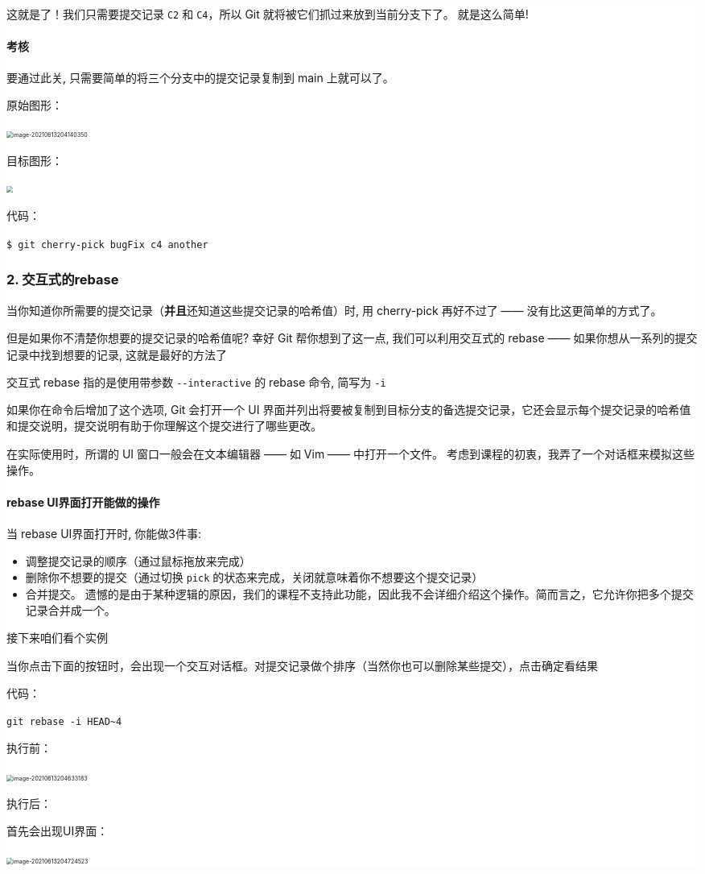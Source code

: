 这就是了！我们只需要提交记录 `C2` 和 `C4`，所以 Git 就将被它们抓过来放到当前分支下了。 就是这么简单!

#### 考核

要通过此关, 只需要简单的将三个分支中的提交记录复制到 main 上就可以了。

原始图形：

<img src="https://coachhe-1305181419.cos.ap-guangzhou.myqcloud.com/%E7%A8%8B%E5%BA%8F%E5%91%98/%E5%B7%A5%E5%85%B7/git/image-20210613204140350.png" alt="image-20210613204140350" style="zoom:50%;" />

目标图形：

<img src="https://coachhe-1305181419.cos.ap-guangzhou.myqcloud.com/%E7%A8%8B%E5%BA%8F%E5%91%98/%E5%B7%A5%E5%85%B7/git/20210613204156.png" style="zoom:50%;" />

代码：

```shell
$ git cherry-pick bugFix c4 another
```

### 2. 交互式的rebase

当你知道你所需要的提交记录（**并且**还知道这些提交记录的哈希值）时, 用 cherry-pick 再好不过了 —— 没有比这更简单的方式了。

但是如果你不清楚你想要的提交记录的哈希值呢? 幸好 Git 帮你想到了这一点, 我们可以利用交互式的 rebase —— 如果你想从一系列的提交记录中找到想要的记录, 这就是最好的方法了

交互式 rebase 指的是使用带参数 `--interactive` 的 rebase 命令, 简写为 `-i`

如果你在命令后增加了这个选项, Git 会打开一个 UI 界面并列出将要被复制到目标分支的备选提交记录，它还会显示每个提交记录的哈希值和提交说明，提交说明有助于你理解这个提交进行了哪些更改。

在实际使用时，所谓的 UI 窗口一般会在文本编辑器 —— 如 Vim —— 中打开一个文件。 考虑到课程的初衷，我弄了一个对话框来模拟这些操作。

#### rebase UI界面打开能做的操作

当 rebase UI界面打开时, 你能做3件事:

- 调整提交记录的顺序（通过鼠标拖放来完成）
- 删除你不想要的提交（通过切换 `pick` 的状态来完成，关闭就意味着你不想要这个提交记录）
- 合并提交。 遗憾的是由于某种逻辑的原因，我们的课程不支持此功能，因此我不会详细介绍这个操作。简而言之，它允许你把多个提交记录合并成一个。

接下来咱们看个实例

当你点击下面的按钮时，会出现一个交互对话框。对提交记录做个排序（当然你也可以删除某些提交），点击确定看结果

代码：

```shell
git rebase -i HEAD~4
```

执行前：

<img src="https://coachhe-1305181419.cos.ap-guangzhou.myqcloud.com/%E7%A8%8B%E5%BA%8F%E5%91%98/%E5%B7%A5%E5%85%B7/git/image-20210613204633183.png" alt="image-20210613204633183" style="zoom:50%;" />

执行后：

首先会出现UI界面：

<img src="https://coachhe-1305181419.cos.ap-guangzhou.myqcloud.com/%E7%A8%8B%E5%BA%8F%E5%91%98/%E5%B7%A5%E5%85%B7/git/image-20210613204724523.png" alt="image-20210613204724523" style="zoom:50%;" />
